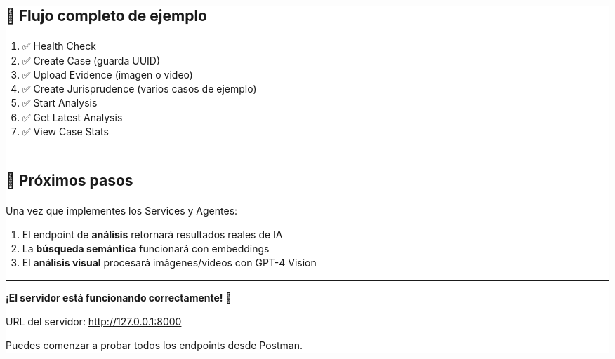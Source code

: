 
## 🎯 Flujo completo de ejemplo

1. ✅ Health Check
2. ✅ Create Case (guarda UUID)
3. ✅ Upload Evidence (imagen o video)
4. ✅ Create Jurisprudence (varios casos de ejemplo)
5. ✅ Start Analysis
6. ✅ Get Latest Analysis
7. ✅ View Case Stats

---

## 🔑 Próximos pasos

Una vez que implementes los Services y Agentes:

1. El endpoint de **análisis** retornará resultados reales de IA
2. La **búsqueda semántica** funcionará con embeddings
3. El **análisis visual** procesará imágenes/videos con GPT-4 Vision

---

**¡El servidor está funcionando correctamente! 🚀**

URL del servidor: http://127.0.0.1:8000

Puedes comenzar a probar todos los endpoints desde Postman.
